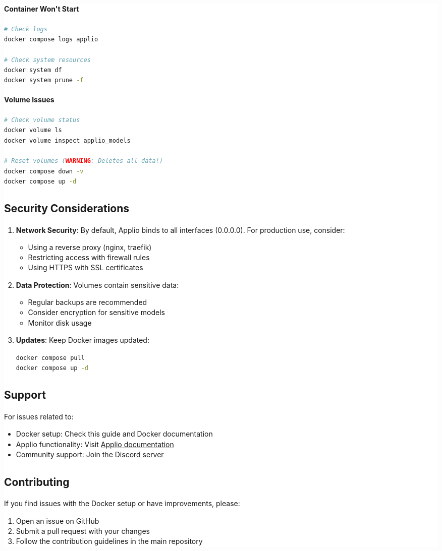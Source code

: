 #### Container Won't Start
```bash
# Check logs
docker compose logs applio

# Check system resources
docker system df
docker system prune -f
```

#### Volume Issues
```bash
# Check volume status
docker volume ls
docker volume inspect applio_models

# Reset volumes (WARNING: Deletes all data!)
docker compose down -v
docker compose up -d
```

## Security Considerations

1. **Network Security**: By default, Applio binds to all interfaces (0.0.0.0). For production use, consider:
   - Using a reverse proxy (nginx, traefik)
   - Restricting access with firewall rules
   - Using HTTPS with SSL certificates

2. **Data Protection**: Volumes contain sensitive data:
   - Regular backups are recommended
   - Consider encryption for sensitive models
   - Monitor disk usage

3. **Updates**: Keep Docker images updated:
   ```bash
   docker compose pull
   docker compose up -d
   ```

## Support

For issues related to:
- Docker setup: Check this guide and Docker documentation
- Applio functionality: Visit [Applio documentation](https://docs.applio.org)
- Community support: Join the [Discord server](https://discord.gg/urxFjYmYYh)

## Contributing

If you find issues with the Docker setup or have improvements, please:
1. Open an issue on GitHub
2. Submit a pull request with your changes
3. Follow the contribution guidelines in the main repository